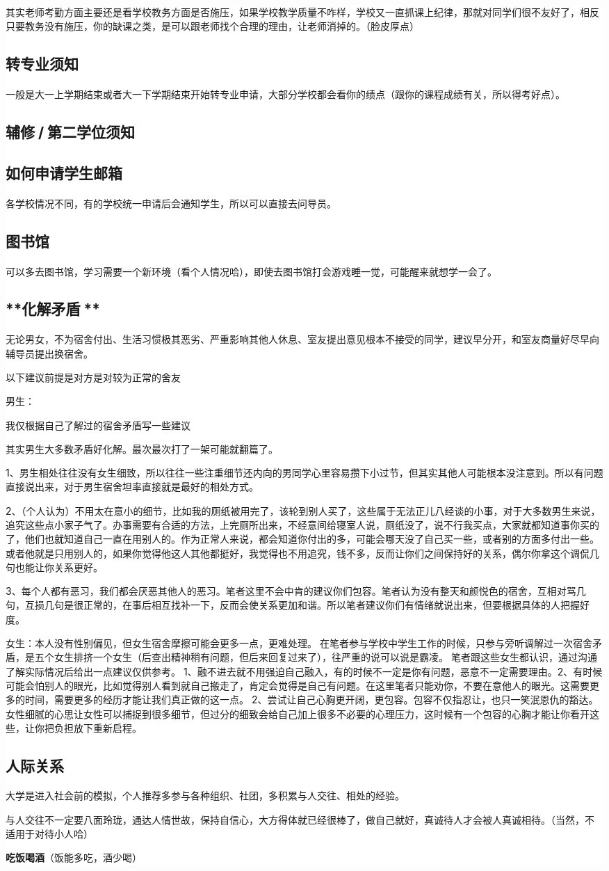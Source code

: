 其实老师考勤方面主要还是看学校教务方面是否施压，如果学校教学质量不咋样，学校又一直抓课上纪律，那就对同学们很不友好了，相反只要教务没有施压，你的缺课之类，是可以跟老师找个合理的理由，让老师消掉的。（脸皮厚点）

## **转专业须知**

一般是大一上学期结束或者大一下学期结束开始转专业申请，大部分学校都会看你的绩点（跟你的课程成绩有关，所以得考好点）。

## **辅修 / 第二学位须知**

## **如何申请学生邮箱**

各学校情况不同，有的学校统一申请后会通知学生，所以可以直接去问导员。

## **图书馆**

可以多去图书馆，学习需要一个新环境（看个人情况哈），即使去图书馆打会游戏睡一觉，可能醒来就想学一会了。

## **化解矛盾 **

无论男女，不为宿舍付出、生活习惯极其恶劣、严重影响其他人休息、室友提出意见根本不接受的同学，建议早分开，和室友商量好尽早向辅导员提出换宿舍。

以下建议前提是对方是对较为正常的舍友

男生：

我仅根据自己了解过的宿舍矛盾写一些建议

其实男生大多数矛盾好化解。最次最次打了一架可能就翻篇了。

1、男生相处往往没有女生细致，所以往往一些注重细节还内向的男同学心里容易攒下小过节，但其实其他人可能根本没注意到。所以有问题直接说出来，对于男生宿舍坦率直接就是最好的相处方式。

2、（个人认为）不用太在意小的细节，比如我的厕纸被用完了，该轮到别人买了，这些属于无法正儿八经谈的小事，对于大多数男生来说，追究这些点小家子气了。办事需要有合适的方法，上完厕所出来，不经意间给寝室人说，厕纸没了，说不行我买点，大家就都知道事你买的了，他们也就知道自己一直在用别人的。作为正常人来说，都会知道你付出的多，可能会哪天没了自己买一些，或者别的方面多付出一些。或者他就是只用别人的，如果你觉得他这人其他都挺好，我觉得也不用追究，钱不多，反而让你们之间保持好的关系，偶尔你拿这个调侃几句也能让你关系更好。

3、每个人都有恶习，我们都会厌恶其他人的恶习。笔者这里不会中肯的建议你们包容。笔者认为没有整天和颜悦色的宿舍，互相对骂几句，互损几句是很正常的，在事后相互找补一下，反而会使关系更加和谐。所以笔者建议你们有情绪就说出来，但要根据具体的人把握好度。

女生：本人没有性别偏见，但女生宿舍摩擦可能会更多一点，更难处理。
在笔者参与学校中学生工作的时候，只参与旁听调解过一次宿舍矛盾，是五个女生排挤一个女生（后查出精神稍有问题，但后来回复过来了），往严重的说可以说是霸凌。
笔者跟这些女生都认识，通过沟通了解实际情况后给出一点建议仅供参考。
1、融不进去就不用强迫自己融入，有的时候不一定是你有问题，恶意不一定需要理由。2、有时候可能会怕别人的眼光，比如觉得别人看到就自己搬走了，肯定会觉得是自己有问题。在这里笔者只能劝你，不要在意他人的眼光。这需要更多的时间，需要更多的经历才能让我们真正做的这一点。
2、尝试让自己心胸更开阔，更包容。包容不仅指忍让，也只一笑泯恩仇的豁达。女性细腻的心思让女性可以捕捉到很多细节，但过分的细致会给自己加上很多不必要的心理压力，这时候有一个包容的心胸才能让你看开这些，让你把负担放下重新启程。

## **人际关系**

大学是进入社会前的模拟，个人推荐多参与各种组织、社团，多积累与人交往、相处的经验。

与人交往不一定要八面玲珑，通达人情世故，保持自信心，大方得体就已经很棒了，做自己就好，真诚待人才会被人真诚相待。（当然，不适用于对待小人哈）

**吃饭喝酒**（饭能多吃，酒少喝）
